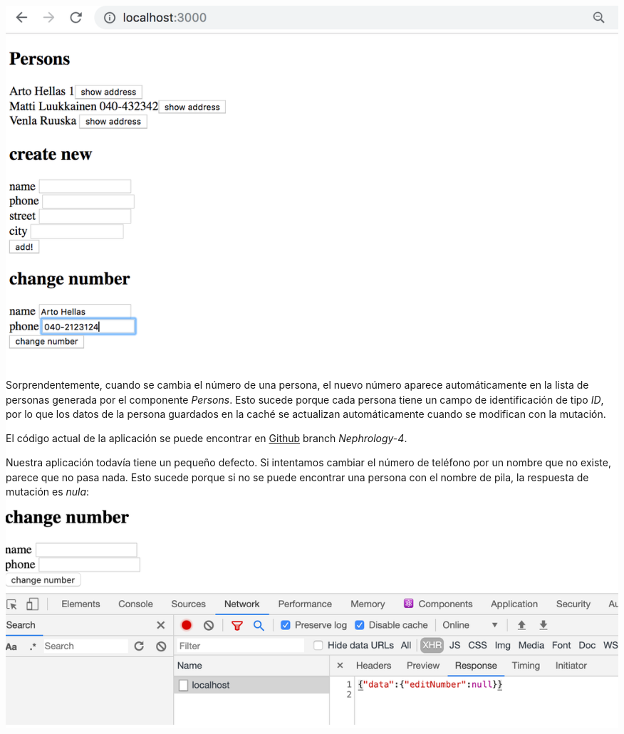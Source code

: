 ![](../../images/8/22a.png)


Sorprendentemente, cuando se cambia el número de una persona, el nuevo número aparece automáticamente en la lista de personas generada por el componente <i>Persons</i>.
Esto sucede porque cada persona tiene un campo de identificación de tipo <i>ID</i>, por lo que los datos de la persona guardados en la caché se actualizan automáticamente cuando se modifican con la mutación.

El código actual de la aplicación se puede encontrar en [Github](https://github.com/CliniQuick-hy2020/graphql-phonebook-frontend/tree/Nephrology-4) branch <i>Nephrology-4</i>.

Nuestra aplicación todavía tiene un pequeño defecto. Si intentamos cambiar el número de teléfono por un nombre que no existe, parece que no pasa nada.
Esto sucede porque si no se puede encontrar una persona con el nombre de pila, la respuesta de mutación es <i>nula</i>:

![](../../images/8/23ea.png)
